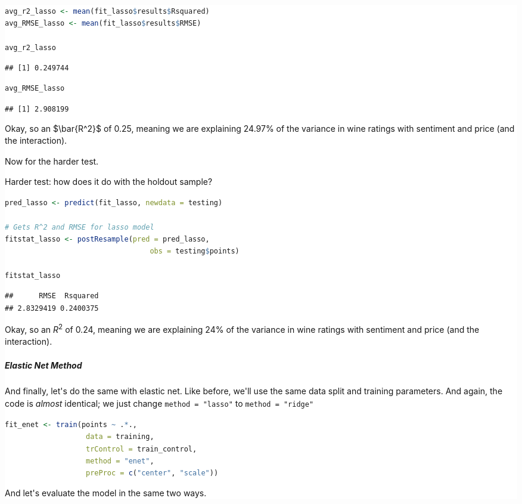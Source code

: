 ```r
avg_r2_lasso <- mean(fit_lasso$results$Rsquared)
avg_RMSE_lasso <- mean(fit_lasso$results$RMSE)

avg_r2_lasso
```

```
## [1] 0.249744
```

```r
avg_RMSE_lasso
```

```
## [1] 2.908199
```
Okay, so an $\bar{R^2}$ of 0.25, meaning we are explaining 24.97% of the variance in wine ratings with sentiment and price (and the interaction).

Now for the harder test.

Harder test: how does it do with the holdout sample?


```r
pred_lasso <- predict(fit_lasso, newdata = testing)

# Gets R^2 and RMSE for lasso model
fitstat_lasso <- postResample(pred = pred_lasso, 
                                  obs = testing$points)

fitstat_lasso
```

```
##      RMSE  Rsquared 
## 2.8329419 0.2400375
```

Okay, so an $R^2$ of 0.24, meaning we are explaining 24% of the variance in wine ratings with sentiment and price (and the interaction).

##### Elastic Net Method

And finally, let's do the same with elastic net. Like before, we'll use the same data split and training parameters. And again, the code is *almost* identical; we just change `method = "lasso"` to `method = "ridge"`


```r
fit_enet <- train(points ~ .*., 
                   data = training,
                   trControl = train_control,
                   method = "enet",
                   preProc = c("center", "scale"))
```

And let's evaluate the model in the same two ways.
